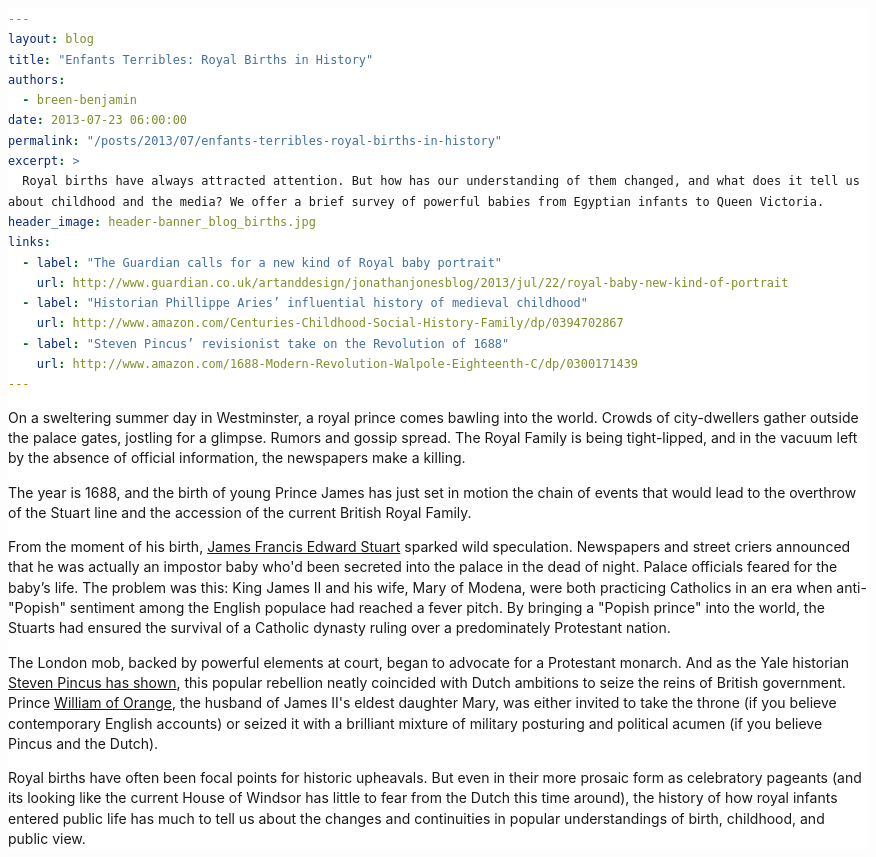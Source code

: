 ```yaml
---
layout: blog
title: "Enfants Terribles: Royal Births in History"
authors:
  - breen-benjamin
date: 2013-07-23 06:00:00
permalink: "/posts/2013/07/enfants-terribles-royal-births-in-history"
excerpt: >
  Royal births have always attracted attention. But how has our understanding of them changed, and what does it tell us about childhood and the media? We offer a brief survey of powerful babies from Egyptian infants to Queen Victoria.
header_image: header-banner_blog_births.jpg
links:
  - label: "The Guardian calls for a new kind of Royal baby portrait"
    url: http://www.guardian.co.uk/artanddesign/jonathanjonesblog/2013/jul/22/royal-baby-new-kind-of-portrait
  - label: "Historian Phillippe Aries’ influential history of medieval childhood"
    url: http://www.amazon.com/Centuries-Childhood-Social-History-Family/dp/0394702867
  - label: "Steven Pincus’ revisionist take on the Revolution of 1688"
    url: http://www.amazon.com/1688-Modern-Revolution-Walpole-Eighteenth-C/dp/0300171439
---
```

On a sweltering summer day in Westminster, a royal prince comes bawling into the world. Crowds of city-dwellers gather outside the palace gates, jostling for a glimpse. Rumors and gossip spread. The Royal Family is being tight-lipped, and in the vacuum left by the absence of official information, the newspapers make a killing. 

The year is 1688, and the birth of young Prince James has just set in motion the chain of events that would lead to the overthrow of the Stuart line and the accession of the current British Royal Family.

From the moment of his birth, [James Francis Edward Stuart](http://en.wikipedia.org/wiki/James_Francis_Edward_Stuart) sparked wild speculation. Newspapers and street criers announced that he was actually an impostor baby who'd been secreted into the palace in the dead of night. Palace officials feared for the baby’s life. The problem was this: King James II and his wife, Mary of Modena, were both practicing Catholics in an era when anti-"Popish" sentiment among the English populace had reached a fever pitch. By bringing a "Popish prince" into the world, the Stuarts had ensured the survival of a Catholic dynasty ruling over a predominately Protestant nation. 

The London mob, backed by powerful elements at court, began to advocate for a Protestant monarch. And as the Yale historian [Steven Pincus has shown]( http://www.amazon.com/1688-Modern-Revolution-Walpole-Eighteenth-C/dp/0300171439), this popular rebellion neatly coincided with Dutch ambitions to seize the reins of British government. Prince [William of Orange](http://en.wikipedia.org/wiki/William_III_of_England), the husband of James II's eldest daughter Mary, was either invited to take the throne (if you believe contemporary English accounts) or seized it with a brilliant mixture of military posturing and political acumen (if you believe Pincus and the Dutch).

Royal births have often been focal points for historic upheavals. But even in their more prosaic form as celebratory pageants (and its looking like the current House of Windsor has little to fear from the Dutch this time around), the history of how royal infants entered public life has much to tell us about the changes and continuities in popular understandings of birth, childhood, and public view.
